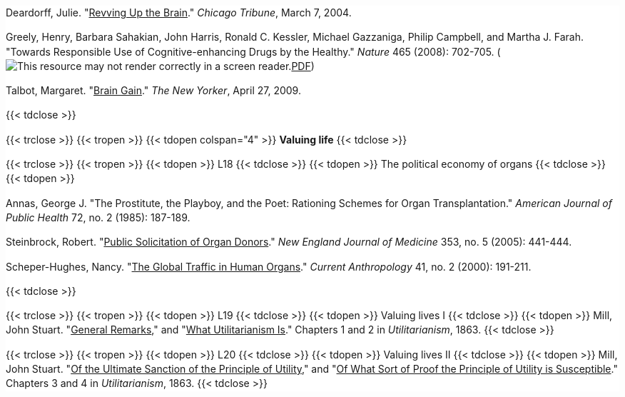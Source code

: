 Deardorff, Julie. "[Revving Up the Brain](https://www.chicagotribune.com/news/ct-xpm-2004-03-07-0403070438-story.html)." _Chicago Tribune_, March 7, 2004. 

Greely, Henry, Barbara Sahakian, John Harris, Ronald C. Kessler, Michael Gazzaniga, Philip Campbell, and Martha J. Farah. "Towards Responsible Use of Cognitive-enhancing Drugs by the Healthy." _Nature_ 465 (2008): 702-705. (![This resource may not render correctly in a screen reader.](/images/inacessible.gif)[PDF](http://neuroethics.upenn.edu/wp-content/uploads/2015/06/EnhancementPolicy.pdf))

Talbot, Margaret. "[Brain Gain](http://www.newyorker.com/reporting/2009/04/27/090427fa_fact_talbot?currentPage=all)." _The New Yorker_, April 27, 2009.


{{< tdclose >}}

{{< trclose >}}
{{< tropen >}}
{{< tdopen colspan="4" >}}
**Valuing life**
{{< tdclose >}}

{{< trclose >}}
{{< tropen >}}
{{< tdopen >}}
L18
{{< tdclose >}}
{{< tdopen >}}
The political economy of organs
{{< tdclose >}}
{{< tdopen >}}


Annas, George J. "The Prostitute, the Playboy, and the Poet: Rationing Schemes for Organ Transplantation." _American Journal of Public Health_ 72, no. 2 (1985): 187-189.

Steinbrock, Robert. "[Public Solicitation of Organ Donors](http://content.nejm.org/cgi/content/short/353/5/441)." _New England Journal of Medicine_ 353, no. 5 (2005): 441-444.

Scheper-Hughes, Nancy. "[The Global Traffic in Human Organs](http://www.escholarship.org/uc/item/0fm776vf)." _Current Anthropology_ 41, no. 2 (2000): 191-211.


{{< tdclose >}}

{{< trclose >}}
{{< tropen >}}
{{< tdopen >}}
L19
{{< tdclose >}}
{{< tdopen >}}
Valuing lives I
{{< tdclose >}}
{{< tdopen >}}
Mill, John Stuart. "[General Remarks](http://www.utilitarianism.com/mill1.htm)," and "[What Utilitarianism Is](http://www.utilitarianism.com/mill2.htm)." Chapters 1 and 2 in _Utilitarianism_, 1863.
{{< tdclose >}}

{{< trclose >}}
{{< tropen >}}
{{< tdopen >}}
L20
{{< tdclose >}}
{{< tdopen >}}
Valuing lives II
{{< tdclose >}}
{{< tdopen >}}
Mill, John Stuart. "[Of the Ultimate Sanction of the Principle of Utility](http://www.utilitarianism.com/mill3.htm)," and "[Of What Sort of Proof the Principle of Utility is Susceptible](http://www.utilitarianism.com/mill4.htm)." Chapters 3 and 4 in _Utilitarianism_, 1863.
{{< tdclose >}}
